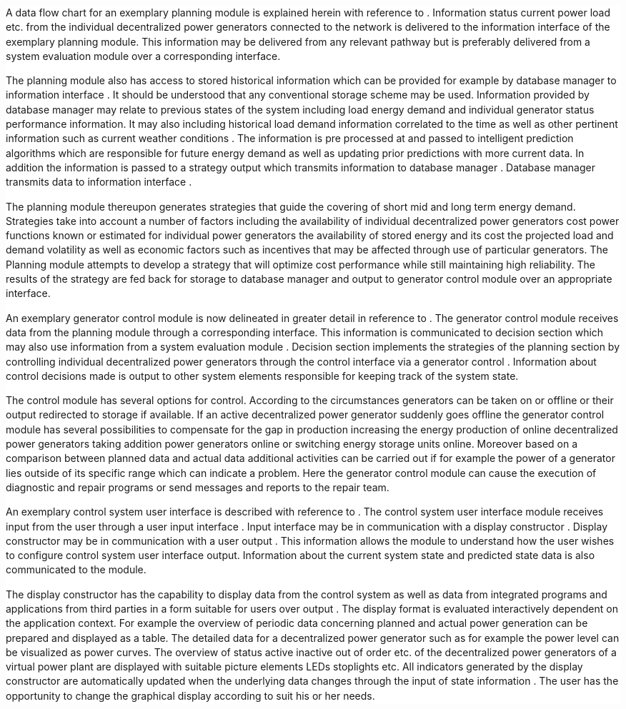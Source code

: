 A data flow chart for an exemplary planning module is explained herein with reference to . Information status current power load etc. from the individual decentralized power generators connected to the network is delivered to the information interface of the exemplary planning module. This information may be delivered from any relevant pathway but is preferably delivered from a system evaluation module over a corresponding interface.

The planning module also has access to stored historical information which can be provided for example by database manager to information interface . It should be understood that any conventional storage scheme may be used. Information provided by database manager may relate to previous states of the system including load energy demand and individual generator status performance information. It may also including historical load demand information correlated to the time as well as other pertinent information such as current weather conditions . The information is pre processed at and passed to intelligent prediction algorithms which are responsible for future energy demand as well as updating prior predictions with more current data. In addition the information is passed to a strategy output which transmits information to database manager . Database manager transmits data to information interface .

The planning module thereupon generates strategies that guide the covering of short mid and long term energy demand. Strategies take into account a number of factors including the availability of individual decentralized power generators cost power functions known or estimated for individual power generators the availability of stored energy and its cost the projected load and demand volatility as well as economic factors such as incentives that may be affected through use of particular generators. The Planning module attempts to develop a strategy that will optimize cost performance while still maintaining high reliability. The results of the strategy are fed back for storage to database manager and output to generator control module over an appropriate interface.

An exemplary generator control module is now delineated in greater detail in reference to . The generator control module receives data from the planning module through a corresponding interface. This information is communicated to decision section which may also use information from a system evaluation module . Decision section implements the strategies of the planning section by controlling individual decentralized power generators through the control interface via a generator control . Information about control decisions made is output to other system elements responsible for keeping track of the system state.

The control module has several options for control. According to the circumstances generators can be taken on or offline or their output redirected to storage if available. If an active decentralized power generator suddenly goes offline the generator control module has several possibilities to compensate for the gap in production increasing the energy production of online decentralized power generators taking addition power generators online or switching energy storage units online. Moreover based on a comparison between planned data and actual data additional activities can be carried out if for example the power of a generator lies outside of its specific range which can indicate a problem. Here the generator control module can cause the execution of diagnostic and repair programs or send messages and reports to the repair team.

An exemplary control system user interface is described with reference to . The control system user interface module receives input from the user through a user input interface . Input interface may be in communication with a display constructor . Display constructor may be in communication with a user output . This information allows the module to understand how the user wishes to configure control system user interface output. Information about the current system state and predicted state data is also communicated to the module.

The display constructor has the capability to display data from the control system as well as data from integrated programs and applications from third parties in a form suitable for users over output . The display format is evaluated interactively dependent on the application context. For example the overview of periodic data concerning planned and actual power generation can be prepared and displayed as a table. The detailed data for a decentralized power generator such as for example the power level can be visualized as power curves. The overview of status active inactive out of order etc. of the decentralized power generators of a virtual power plant are displayed with suitable picture elements LEDs stoplights etc. All indicators generated by the display constructor are automatically updated when the underlying data changes through the input of state information . The user has the opportunity to change the graphical display according to suit his or her needs.
